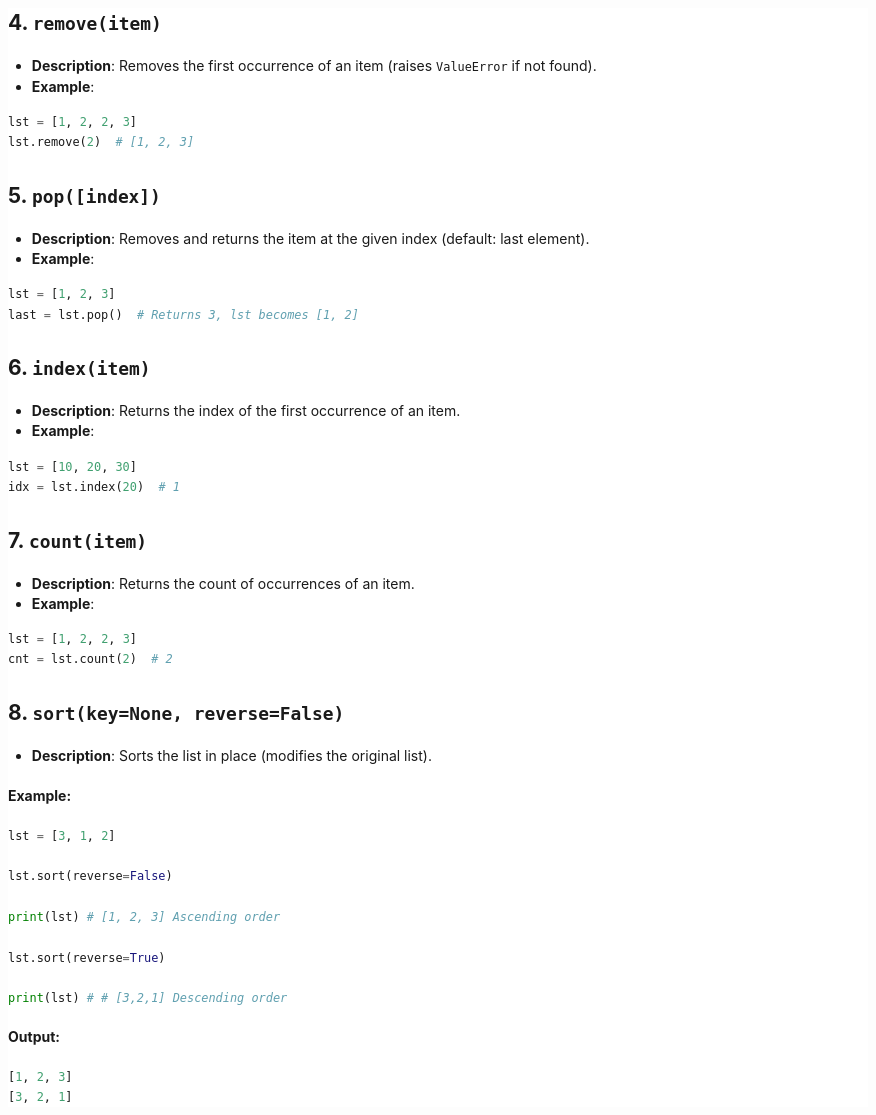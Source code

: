## 4. `remove(item)`  
   - **Description**: Removes the first occurrence of an item (raises `ValueError` if not found).  
   - **Example**:  
```python
lst = [1, 2, 2, 3]
lst.remove(2)  # [1, 2, 3]
```

## 5. `pop([index])`  
   - **Description**: Removes and returns the item at the given index (default: last element).  
   - **Example**:  
```python
lst = [1, 2, 3]
last = lst.pop()  # Returns 3, lst becomes [1, 2]
```

## 6. `index(item)`  
   - **Description**: Returns the index of the first occurrence of an item.  
   - **Example**:  
```python
lst = [10, 20, 30]
idx = lst.index(20)  # 1
```

## 7. `count(item)`  
   - **Description**: Returns the count of occurrences of an item.  
   - **Example**:  
```python
lst = [1, 2, 2, 3]
cnt = lst.count(2)  # 2
```

## 8. `sort(key=None, reverse=False)`  
   - **Description**: Sorts the list in place (modifies the original list).  
#### Example:
```python
lst = [3, 1, 2]

lst.sort(reverse=False)

print(lst) # [1, 2, 3] Ascending order

lst.sort(reverse=True)

print(lst) # # [3,2,1] Descending order
```
#### Output:
```python
[1, 2, 3]
[3, 2, 1]
```
